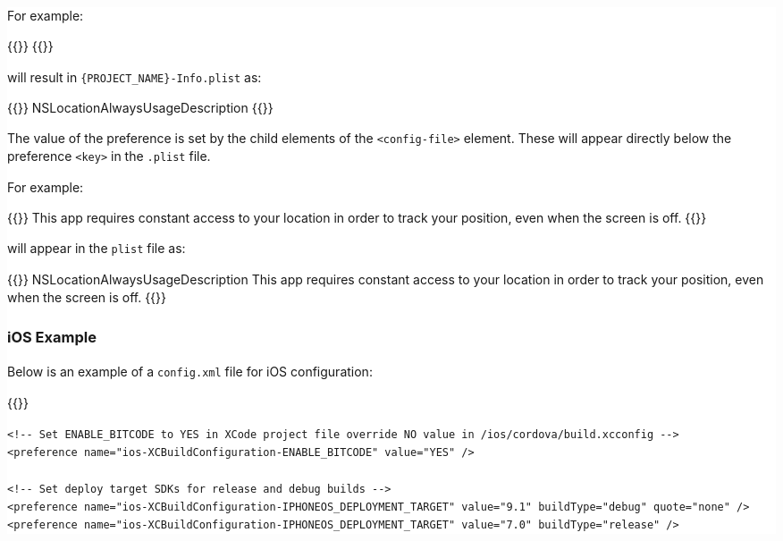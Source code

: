 For example:

{{<highlight xml>}}
<config-file platform="ios" target="*-Info.plist" parent="NSLocationAlwaysUsageDescription">
{{</highlight>}}

will result in `{PROJECT_NAME}-Info.plist` as:

{{<highlight xml>}}
<plist version="1.0">
    <dict>
        <key>NSLocationAlwaysUsageDescription</key>
    </dict>
</plist>
{{</highlight>}}

The value of the preference is set by the child elements of the
`<config-file>` element. These will appear directly below the preference
`<key>` in the `.plist` file.

For example:

{{<highlight xml>}}
<config-file platform="ios" target="*-Info.plist" parent="NSLocationAlwaysUsageDescription">
    <string>
        This app requires constant access to your location in order to track your position, even when the screen is off.
    </string>
</config-file>
{{</highlight>}}

will appear in the `plist` file as:

{{<highlight xml>}}
<key>
    NSLocationAlwaysUsageDescription
</key>
<string>
    This app requires constant access to your location in order to track your position, even when the screen is off.
</string>
{{</highlight>}}

### iOS Example

Below is an example of a `config.xml` file for iOS configuration:

{{<highlight xml>}}
<platform name="ios">

    <!-- Set ENABLE_BITCODE to YES in XCode project file override NO value in /ios/cordova/build.xcconfig -->
    <preference name="ios-XCBuildConfiguration-ENABLE_BITCODE" value="YES" />

    <!-- Set deploy target SDKs for release and debug builds -->
    <preference name="ios-XCBuildConfiguration-IPHONEOS_DEPLOYMENT_TARGET" value="9.1" buildType="debug" quote="none" />
    <preference name="ios-XCBuildConfiguration-IPHONEOS_DEPLOYMENT_TARGET" value="7.0" buildType="release" />
